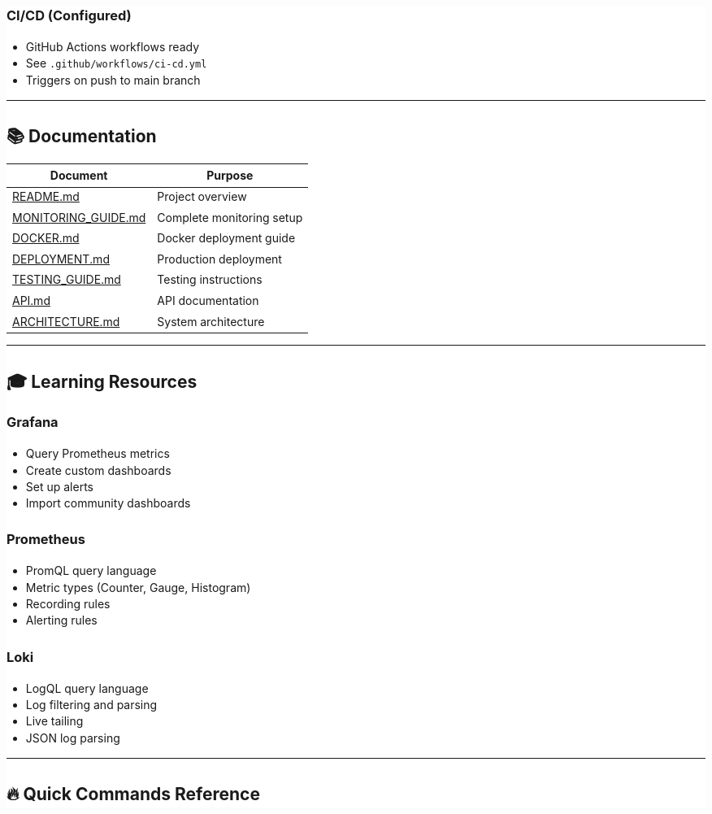 ### **CI/CD** (Configured)
- GitHub Actions workflows ready
- See `.github/workflows/ci-cd.yml`
- Triggers on push to main branch

---

## 📚 Documentation

| Document | Purpose |
|----------|---------|
| [README.md](./README.md) | Project overview |
| [MONITORING_GUIDE.md](./MONITORING_GUIDE.md) | Complete monitoring setup |
| [DOCKER.md](./DOCKER.md) | Docker deployment guide |
| [DEPLOYMENT.md](./DEPLOYMENT.md) | Production deployment |
| [TESTING_GUIDE.md](./TESTING_GUIDE.md) | Testing instructions |
| [API.md](./API.md) | API documentation |
| [ARCHITECTURE.md](./ARCHITECTURE.md) | System architecture |

---

## 🎓 Learning Resources

### **Grafana**
- Query Prometheus metrics
- Create custom dashboards
- Set up alerts
- Import community dashboards

### **Prometheus**
- PromQL query language
- Metric types (Counter, Gauge, Histogram)
- Recording rules
- Alerting rules

### **Loki**
- LogQL query language
- Log filtering and parsing
- Live tailing
- JSON log parsing

---

## 🔥 Quick Commands Reference
